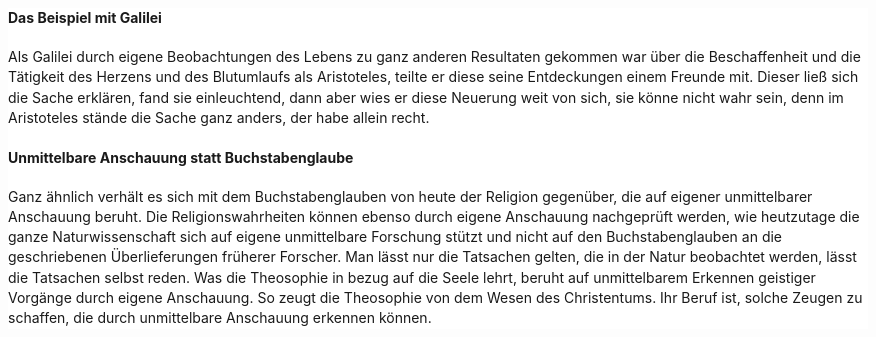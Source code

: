 #### Das Beispiel mit Galilei

Als Galilei durch eigene Beobachtungen des Lebens zu ganz anderen Resultaten gekommen war über die Beschaffenheit und die Tätigkeit des Herzens und des Blutumlaufs als Aristoteles, teilte er diese seine Entdeckungen einem Freunde mit. Dieser ließ sich die Sache erklären, fand sie einleuchtend, dann aber wies er diese Neuerung weit von sich, sie könne nicht wahr sein, denn im Aristoteles stände die Sache ganz anders, der habe allein recht.

#### Unmittelbare Anschauung statt Buchstabenglaube

Ganz ähnlich verhält es sich mit dem Buchstabenglauben von heute der Religion gegenüber, die auf eigener unmittelbarer Anschauung beruht. Die Religionswahrheiten können ebenso durch eigene Anschauung nachgeprüft werden, wie heutzutage die ganze Naturwissenschaft sich auf eigene unmittelbare Forschung stützt und nicht auf den Buchstabenglauben an die geschriebenen Überlieferungen früherer Forscher. Man lässt nur die Tatsachen gelten, die in der Natur beobachtet werden, lässt die Tatsachen selbst reden. Was die Theosophie in bezug auf die Seele lehrt, beruht auf unmittelbarem Erkennen geistiger Vorgänge durch eigene Anschauung. So zeugt die Theosophie von dem Wesen des Christentums. Ihr Beruf ist, solche Zeugen zu schaffen, die durch unmittelbare Anschauung erkennen können.